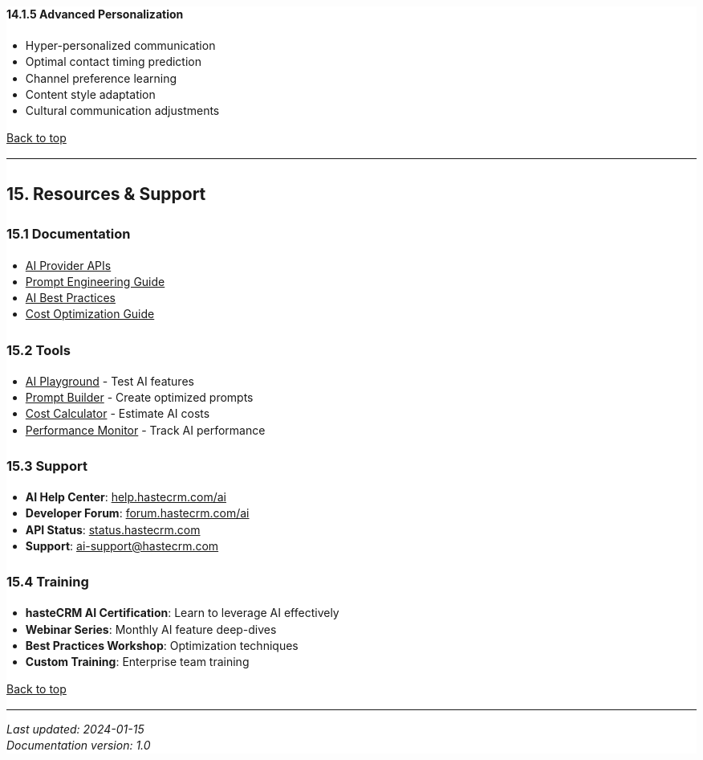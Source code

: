#### 14.1.5 Advanced Personalization
- Hyper-personalized communication
- Optimal contact timing prediction
- Channel preference learning
- Content style adaptation
- Cultural communication adjustments

[Back to top](#table-of-contents)

---

## 15. Resources & Support

### 15.1 Documentation
- [AI Provider APIs](../api/ai-providers.md)
- [Prompt Engineering Guide](../guides/prompt-engineering.md)
- [AI Best Practices](../guides/ai-best-practices.md)
- [Cost Optimization Guide](../guides/ai-cost-optimization.md)

### 15.2 Tools
- [AI Playground](/playground) - Test AI features
- [Prompt Builder](/tools/prompt-builder) - Create optimized prompts
- [Cost Calculator](/tools/cost-calculator) - Estimate AI costs
- [Performance Monitor](/tools/ai-monitor) - Track AI performance

### 15.3 Support
- **AI Help Center**: [help.hastecrm.com/ai](https://help.hastecrm.com/ai)
- **Developer Forum**: [forum.hastecrm.com/ai](https://forum.hastecrm.com/ai)
- **API Status**: [status.hastecrm.com](https://status.hastecrm.com)
- **Support**: ai-support@hastecrm.com

### 15.4 Training
- **hasteCRM AI Certification**: Learn to leverage AI effectively
- **Webinar Series**: Monthly AI feature deep-dives
- **Best Practices Workshop**: Optimization techniques
- **Custom Training**: Enterprise team training

[Back to top](#table-of-contents)

---

*Last updated: 2024-01-15*  
*Documentation version: 1.0*